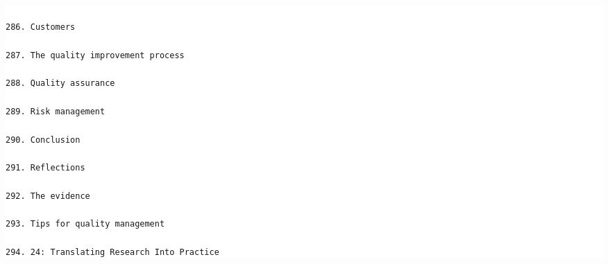                                                                                                                                                                                                                                                                                                                                                                                                                                                                                                                                                                                                                             286. Customers
                                                                                                                                                                                                                                                                                                                                                                                                                                                                                                                                                                                                                            287. The quality improvement process
                                                                                                                                                                                                                                                                                                                                                                                                                                                                                                                                                                                                                            288. Quality assurance
                                                                                                                                                                                                                                                                                                                                                                                                                                                                                                                                                                                                                            289. Risk management
                                                                                                                                                                                                                                                                                                                                                                                                                                                                                                                                                                                                                            290. Conclusion
                                                                                                                                                                                                                                                                                                                                                                                                                                                                                                                                                                                                                            291. Reflections
                                                                                                                                                                                                                                                                                                                                                                                                                                                                                                                                                                                                                            292. The evidence
                                                                                                                                                                                                                                                                                                                                                                                                                                                                                                                                                                                                                            293. Tips for quality management
                                                                                                                                                                                                                                                                                                                                                                                                                                                                                                                                                                                                                            294. 24: Translating Research Into Practice